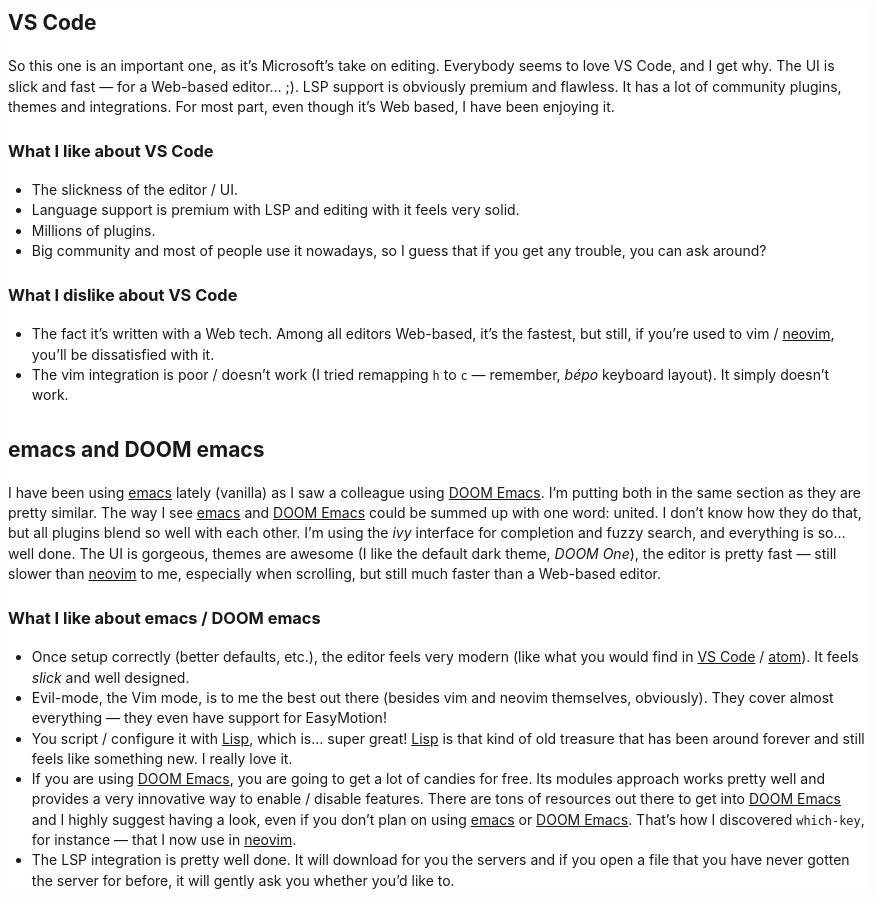 ## VS Code

So this one is an important one, as it’s Microsoft’s take on editing. Everybody seems to love VS Code, and I get
why. The UI is slick and fast — for a Web-based editor… ;). LSP support is obviously premium and flawless. It has a
lot of community plugins, themes and integrations. For most part, even though it’s Web based, I have been enjoying
it.

### What I like about VS Code

- The slickness of the editor / UI.
- Language support is premium with LSP and editing with it feels very solid.
- Millions of plugins.
- Big community and most of people use it nowadays, so I guess that if you get any trouble, you can ask around?

### What I dislike about VS Code

- The fact it’s written with a Web tech. Among all editors Web-based, it’s the fastest, but still, if you’re used
  to vim / [neovim], you’ll be dissatisfied with it.
- The vim integration is poor / doesn’t work (I tried remapping `h` to `c` — remember, _bépo_ keyboard layout). It
  simply doesn’t work.

## emacs and DOOM emacs

I have been using [emacs] lately (vanilla) as I saw a colleague using [DOOM Emacs]. I’m putting both in the same
section as they are pretty similar. The way I see [emacs] and [DOOM Emacs] could be summed up with one word: united.
I don’t know how they do that, but all plugins blend so well with each other. I’m using the _ivy_ interface for
completion and fuzzy search, and everything is so… well done. The UI is gorgeous, themes are awesome (I like the
default dark theme, _DOOM One_), the editor is pretty fast — still slower than [neovim] to me, especially when
scrolling, but still much faster than a Web-based editor.

### What I like about emacs / DOOM emacs

- Once setup correctly (better defaults, etc.), the editor feels very modern (like what you would find in
  [VS Code] / [atom]). It feels _slick_ and well designed.
- Evil-mode, the Vim mode, is to me the best out there (besides vim and neovim themselves, obviously). They cover
  almost everything — they even have support for EasyMotion!
- You script / configure it with [Lisp], which is… super great! [Lisp] is that kind of old treasure that has been
  around forever and still feels like something new. I really love it.
- If you are using [DOOM Emacs], you are going to get a lot of candies for free. Its modules approach works pretty
  well and provides a very innovative way to enable / disable features. There are tons of resources out there to
  get into [DOOM Emacs] and I highly suggest having a look, even if you don’t plan on using [emacs] or [DOOM Emacs].
  That’s how I discovered `which-key`, for instance — that I now use in [neovim].
- The LSP integration is pretty well done. It will download for you the servers and if you open a file that you have
  never gotten the server for before, it will gently ask you whether you’d like to.

[neovim]: https://neovim.io
[IntelliJ IDEA]: https://www.jetbrains.com/idea
[VS Code]: https://code.visualstudio.com
[emacs]: https://www.gnu.org/software/emacs
[DOOM Emacs]: https://github.com/hlissner/doom-emacs
[atom]: https://atom.io
[GitHub]: https://github.com
[TUI]: https://en.wikipedia.org/wiki/Text-based_user_interface
[coc.nvim]: https://github.com/neoclide/coc.nvim
[sxhkd]: https://wiki.archlinux.org/index.php/Sxhkd
[alacritty]: https://github.com/alacritty/alacritty
[vim-plug]: https://github.com/junegunn/vim-plug
[Lisp]: https://en.wikipedia.org/wiki/Lisp_(programming_language)